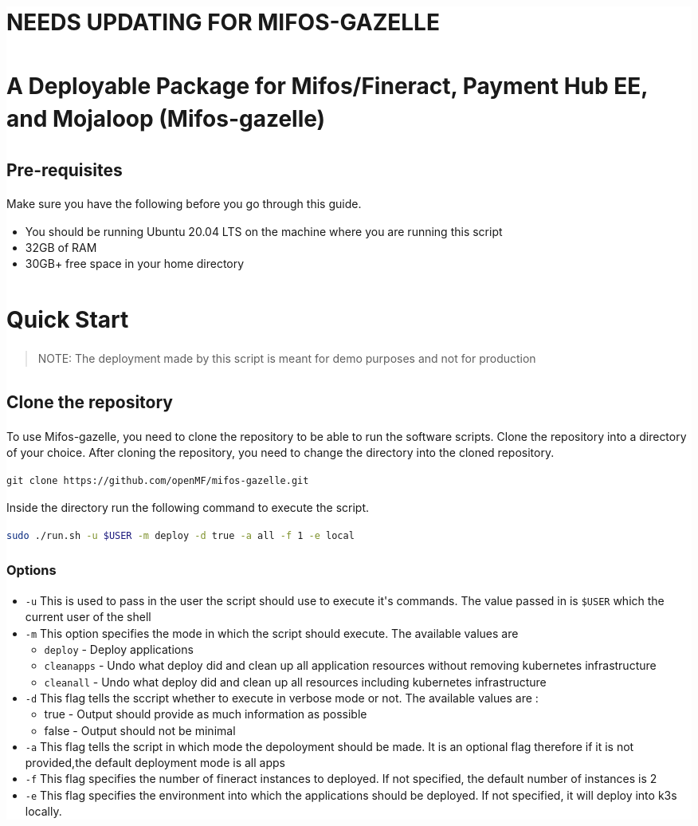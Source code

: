 # NEEDS UPDATING FOR MIFOS-GAZELLE 


# A Deployable Package for Mifos/Fineract, Payment Hub EE, and Mojaloop (Mifos-gazelle)

## Pre-requisites
Make sure you have the following before you go through this guide.
- You should be running Ubuntu 20.04 LTS on the machine where you are running this script
- 32GB of RAM
- 30GB+ free space in your home directory

# Quick Start
> NOTE: The deployment made by this script is meant for demo purposes and not for production

## Clone the repository
To use Mifos-gazelle, you need to clone the repository to be able to run the software scripts.
Clone the repository into a directory of your choice.
After cloning the repository,  you need to change the directory into the cloned repository.
``` 
git clone https://github.com/openMF/mifos-gazelle.git
```

Inside the directory run the following command to execute the script.

```bash
sudo ./run.sh -u $USER -m deploy -d true -a all -f 1 -e local
```
### Options
- `-u` This is used to pass in the user the script should use to execute it's commands. The value passed in is `$USER` which the current user of the shell
- `-m` This option specifies the mode in which the script should execute. The available values are 
    - `deploy` - Deploy applications
    - `cleanapps` - Undo what deploy did and clean up all application resources without removing kubernetes infrastructure
    - `cleanall` - Undo what deploy did and clean up all resources including kubernetes infrastructure
- `-d` This flag tells the sccript whether to execute in verbose mode or not. The available values are :
    - true - Output should provide as much information as possible
    - false - Output should not be minimal
- `-a` This flag  tells the script in which mode the depoloyment should be made. It is an optional flag therefore if it is not provided,the default deployment mode is all apps
- `-f` This flag specifies the number of fineract instances to deployed. If not specified, the default number of instances is 2
- `-e` This flag specifies the environment into which the applications should be deployed. If not specified, it will deploy into k3s locally.

